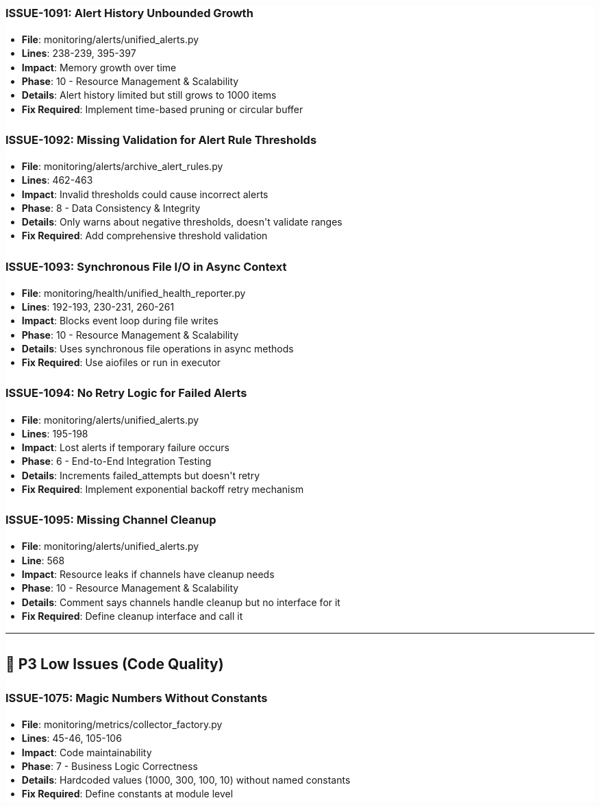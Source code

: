### ISSUE-1091: Alert History Unbounded Growth
- **File**: monitoring/alerts/unified_alerts.py
- **Lines**: 238-239, 395-397
- **Impact**: Memory growth over time
- **Phase**: 10 - Resource Management & Scalability
- **Details**: Alert history limited but still grows to 1000 items
- **Fix Required**: Implement time-based pruning or circular buffer

### ISSUE-1092: Missing Validation for Alert Rule Thresholds
- **File**: monitoring/alerts/archive_alert_rules.py
- **Lines**: 462-463
- **Impact**: Invalid thresholds could cause incorrect alerts
- **Phase**: 8 - Data Consistency & Integrity
- **Details**: Only warns about negative thresholds, doesn't validate ranges
- **Fix Required**: Add comprehensive threshold validation

### ISSUE-1093: Synchronous File I/O in Async Context
- **File**: monitoring/health/unified_health_reporter.py
- **Lines**: 192-193, 230-231, 260-261
- **Impact**: Blocks event loop during file writes
- **Phase**: 10 - Resource Management & Scalability
- **Details**: Uses synchronous file operations in async methods
- **Fix Required**: Use aiofiles or run in executor

### ISSUE-1094: No Retry Logic for Failed Alerts
- **File**: monitoring/alerts/unified_alerts.py
- **Lines**: 195-198
- **Impact**: Lost alerts if temporary failure occurs
- **Phase**: 6 - End-to-End Integration Testing
- **Details**: Increments failed_attempts but doesn't retry
- **Fix Required**: Implement exponential backoff retry mechanism

### ISSUE-1095: Missing Channel Cleanup
- **File**: monitoring/alerts/unified_alerts.py
- **Line**: 568
- **Impact**: Resource leaks if channels have cleanup needs
- **Phase**: 10 - Resource Management & Scalability
- **Details**: Comment says channels handle cleanup but no interface for it
- **Fix Required**: Define cleanup interface and call it

---

## 🔵 P3 Low Issues (Code Quality)

### ISSUE-1075: Magic Numbers Without Constants
- **File**: monitoring/metrics/collector_factory.py
- **Lines**: 45-46, 105-106
- **Impact**: Code maintainability
- **Phase**: 7 - Business Logic Correctness
- **Details**: Hardcoded values (1000, 300, 100, 10) without named constants
- **Fix Required**: Define constants at module level
